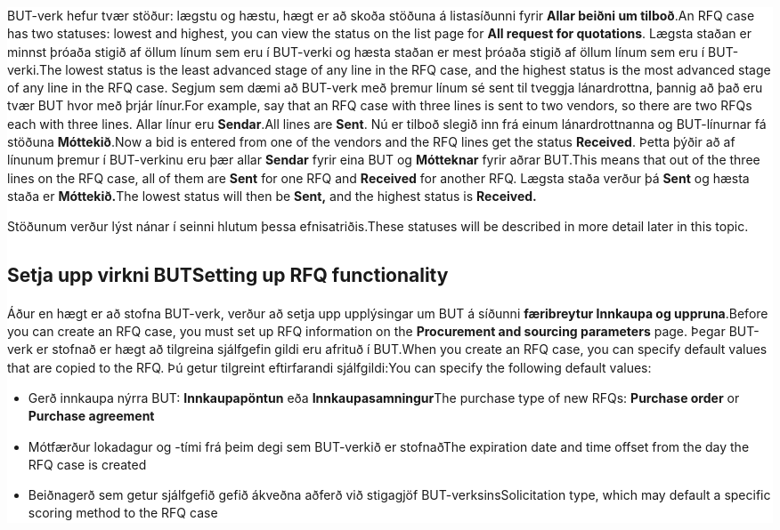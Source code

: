 <span data-ttu-id="54630-136">BUT-verk hefur tvær stöður: lægstu og hæstu, hægt er að skoða stöðuna á listasíðunni fyrir **Allar beiðni um tilboð**.</span><span class="sxs-lookup"><span data-stu-id="54630-136">An RFQ case has two statuses: lowest and highest, you can view the status on the list page for **All request for quotations**.</span></span> <span data-ttu-id="54630-137">Lægsta staðan er minnst þróaða stigið af öllum línum sem eru í BUT-verki og hæsta staðan er mest þróaða stigið af öllum línum sem eru í BUT-verki.</span><span class="sxs-lookup"><span data-stu-id="54630-137">The lowest status is the least advanced stage of any line in the RFQ case, and the highest status is the most advanced stage of any line in the RFQ case.</span></span> <span data-ttu-id="54630-138">Segjum sem dæmi að BUT-verk með þremur línum sé sent til tveggja lánardrottna, þannig að það eru tvær BUT hvor með þrjár línur.</span><span class="sxs-lookup"><span data-stu-id="54630-138">For example, say that an RFQ case with three lines is sent to two vendors, so there are two RFQs each with three lines.</span></span> <span data-ttu-id="54630-139">Allar línur eru **Sendar**.</span><span class="sxs-lookup"><span data-stu-id="54630-139">All lines are **Sent**.</span></span> <span data-ttu-id="54630-140">Nú er tilboð slegið inn frá einum lánardrottnanna og BUT-línurnar fá stöðuna **Móttekið**.</span><span class="sxs-lookup"><span data-stu-id="54630-140">Now a bid is entered from one of the vendors and the RFQ lines get the status **Received**.</span></span> <span data-ttu-id="54630-141">Þetta þýðir að af línunum þremur í BUT-verkinu eru þær allar **Sendar** fyrir eina BUT og **Mótteknar** fyrir aðrar BUT.</span><span class="sxs-lookup"><span data-stu-id="54630-141">This means that out of the three lines on the RFQ case, all of them are **Sent** for one RFQ and **Received** for another RFQ.</span></span> <span data-ttu-id="54630-142">Lægsta staða verður þá **Sent** og hæsta staða er **Móttekið.**</span><span class="sxs-lookup"><span data-stu-id="54630-142">The lowest status will then be **Sent,** and the highest status is **Received.**</span></span>

<span data-ttu-id="54630-143">Stöðunum verður lýst nánar í seinni hlutum þessa efnisatriðis.</span><span class="sxs-lookup"><span data-stu-id="54630-143">These statuses will be described in more detail later in this topic.</span></span>

## <a name="setting-up-rfq-functionality"></a><span data-ttu-id="54630-144">Setja upp virkni BUT</span><span class="sxs-lookup"><span data-stu-id="54630-144">Setting up RFQ functionality</span></span>

<span data-ttu-id="54630-145">Áður en hægt er að stofna BUT-verk, verður að setja upp upplýsingar um BUT á síðunni **færibreytur Innkaupa og uppruna**.</span><span class="sxs-lookup"><span data-stu-id="54630-145">Before you can create an RFQ case, you must set up RFQ information on the **Procurement and sourcing parameters** page.</span></span> <span data-ttu-id="54630-146">Þegar BUT-verk er stofnað er hægt að tilgreina sjálfgefin gildi eru afrituð í BUT.</span><span class="sxs-lookup"><span data-stu-id="54630-146">When you create an RFQ case, you can specify default values that are copied to the RFQ.</span></span> <span data-ttu-id="54630-147">Þú getur tilgreint eftirfarandi sjálfgildi:</span><span class="sxs-lookup"><span data-stu-id="54630-147">You can specify the following default values:</span></span>

-   <span data-ttu-id="54630-148">Gerð innkaupa nýrra BUT: **Innkaupapöntun** eða **Innkaupasamningur**</span><span class="sxs-lookup"><span data-stu-id="54630-148">The purchase type of new RFQs: **Purchase order** or **Purchase agreement**</span></span>

-   <span data-ttu-id="54630-149">Mótfærður lokadagur og -tími frá þeim degi sem BUT-verkið er stofnað</span><span class="sxs-lookup"><span data-stu-id="54630-149">The expiration date and time offset from the day the RFQ case is created</span></span>

-   <span data-ttu-id="54630-150">Beiðnagerð sem getur sjálfgefið gefið ákveðna aðferð við stigagjöf BUT-verksins</span><span class="sxs-lookup"><span data-stu-id="54630-150">Solicitation type, which may default a specific scoring method to the RFQ case</span></span>
